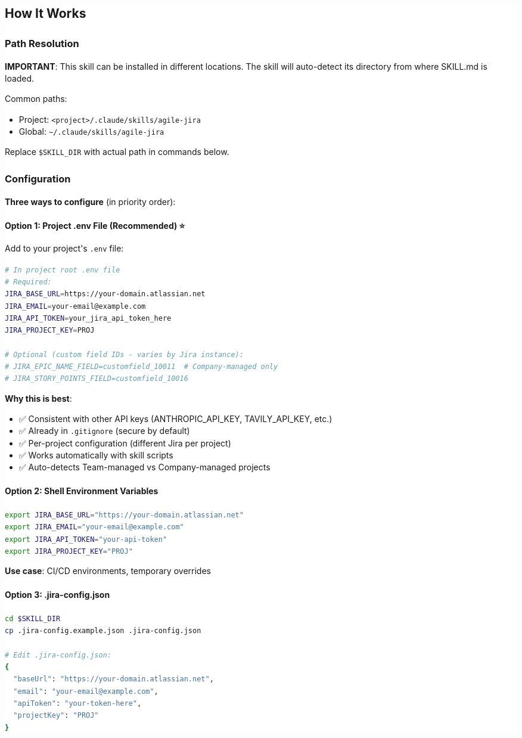 ## How It Works

### Path Resolution

**IMPORTANT**: This skill can be installed in different locations. The skill will auto-detect its directory from where SKILL.md is loaded.

Common paths:
- Project: `<project>/.claude/skills/agile-jira`
- Global: `~/.claude/skills/agile-jira`

Replace `$SKILL_DIR` with actual path in commands below.

### Configuration

**Three ways to configure** (in priority order):

#### Option 1: Project .env File (Recommended) ⭐

Add to your project's `.env` file:

```bash
# In project root .env file
# Required:
JIRA_BASE_URL=https://your-domain.atlassian.net
JIRA_EMAIL=your-email@example.com
JIRA_API_TOKEN=your_jira_api_token_here
JIRA_PROJECT_KEY=PROJ

# Optional (custom field IDs - varies by Jira instance):
# JIRA_EPIC_NAME_FIELD=customfield_10011  # Company-managed only
# JIRA_STORY_POINTS_FIELD=customfield_10016
```

**Why this is best**:
- ✅ Consistent with other API keys (ANTHROPIC_API_KEY, TAVILY_API_KEY, etc.)
- ✅ Already in `.gitignore` (secure by default)
- ✅ Per-project configuration (different Jira per project)
- ✅ Works automatically with skill scripts
- ✅ Auto-detects Team-managed vs Company-managed projects

#### Option 2: Shell Environment Variables

```bash
export JIRA_BASE_URL="https://your-domain.atlassian.net"
export JIRA_EMAIL="your-email@example.com"
export JIRA_API_TOKEN="your-api-token"
export JIRA_PROJECT_KEY="PROJ"
```

**Use case**: CI/CD environments, temporary overrides

#### Option 3: .jira-config.json

```bash
cd $SKILL_DIR
cp .jira-config.example.json .jira-config.json

# Edit .jira-config.json:
{
  "baseUrl": "https://your-domain.atlassian.net",
  "email": "your-email@example.com",
  "apiToken": "your-token-here",
  "projectKey": "PROJ"
}
```
